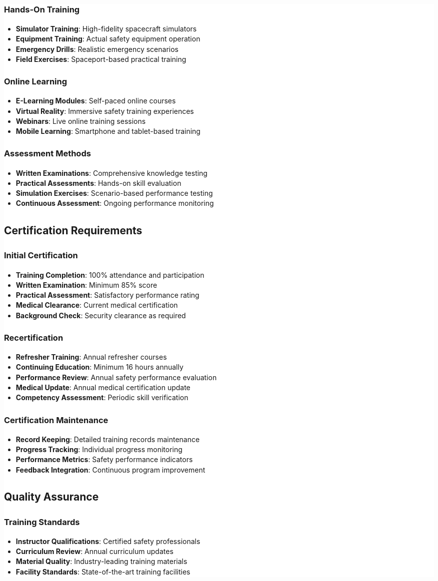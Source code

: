 ### Hands-On Training
- **Simulator Training**: High-fidelity spacecraft simulators
- **Equipment Training**: Actual safety equipment operation
- **Emergency Drills**: Realistic emergency scenarios
- **Field Exercises**: Spaceport-based practical training

### Online Learning
- **E-Learning Modules**: Self-paced online courses
- **Virtual Reality**: Immersive safety training experiences
- **Webinars**: Live online training sessions
- **Mobile Learning**: Smartphone and tablet-based training

### Assessment Methods
- **Written Examinations**: Comprehensive knowledge testing
- **Practical Assessments**: Hands-on skill evaluation
- **Simulation Exercises**: Scenario-based performance testing
- **Continuous Assessment**: Ongoing performance monitoring

## Certification Requirements

### Initial Certification
- **Training Completion**: 100% attendance and participation
- **Written Examination**: Minimum 85% score
- **Practical Assessment**: Satisfactory performance rating
- **Medical Clearance**: Current medical certification
- **Background Check**: Security clearance as required

### Recertification
- **Refresher Training**: Annual refresher courses
- **Continuing Education**: Minimum 16 hours annually
- **Performance Review**: Annual safety performance evaluation
- **Medical Update**: Annual medical certification update
- **Competency Assessment**: Periodic skill verification

### Certification Maintenance
- **Record Keeping**: Detailed training records maintenance
- **Progress Tracking**: Individual progress monitoring
- **Performance Metrics**: Safety performance indicators
- **Feedback Integration**: Continuous program improvement

## Quality Assurance

### Training Standards
- **Instructor Qualifications**: Certified safety professionals
- **Curriculum Review**: Annual curriculum updates
- **Material Quality**: Industry-leading training materials
- **Facility Standards**: State-of-the-art training facilities
